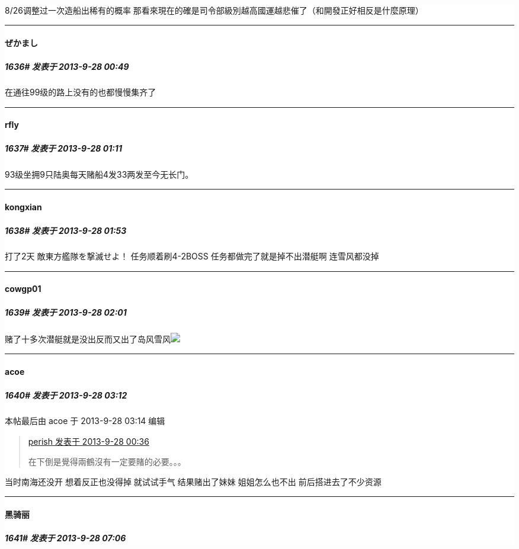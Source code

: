8/26调整过一次造船出稀有的概率</blockquote>
那看來現在的確是司令部級別越高國運越悲催了（和開發正好相反是什麼原理）


-----

####  ぜかまし  
##### 1636#       发表于 2013-9-28 00:49


在通往99级的路上没有的也都慢慢集齐了


-----

####  rfly  
##### 1637#       发表于 2013-9-28 01:11


93级坐拥9只陆奥每天赌船4发33两发至今无长门。


-----

####  kongxian  
##### 1638#       发表于 2013-9-28 01:53


打了2天 敵東方艦隊を撃滅せよ！ 任务顺着刷4-2BOSS 任务都做完了就是掉不出潜艇啊 连雪风都没掉


-----

####  cowgp01  
##### 1639#       发表于 2013-9-28 02:01


赌了十多次潜艇就是没出反而又出了岛风雪风<img src="https://static.saraba1st.com/image/smiley/nq/010.gif" referrerpolicy="no-referrer">


-----

####  acoe  
##### 1640#       发表于 2013-9-28 03:12


 本帖最后由 acoe 于 2013-9-28 03:14 编辑 
<blockquote><a href="httphttps://bbs.saraba1st.com/2b/forum.php?mod=redirect&amp;goto=findpost&amp;pid=23151994&amp;ptid=930880" target="_blank">perish 发表于 2013-9-28 00:36</a>

在下倒是覺得兩鶴沒有一定要賭的必要。。。</blockquote>
当时南海还没开 想着反正也没得掉 就试试手气 结果赌出了妹妹 姐姐怎么也不出 前后搭进去了不少资源


-----

####  黑骑丽  
##### 1641#       发表于 2013-9-28 07:06
